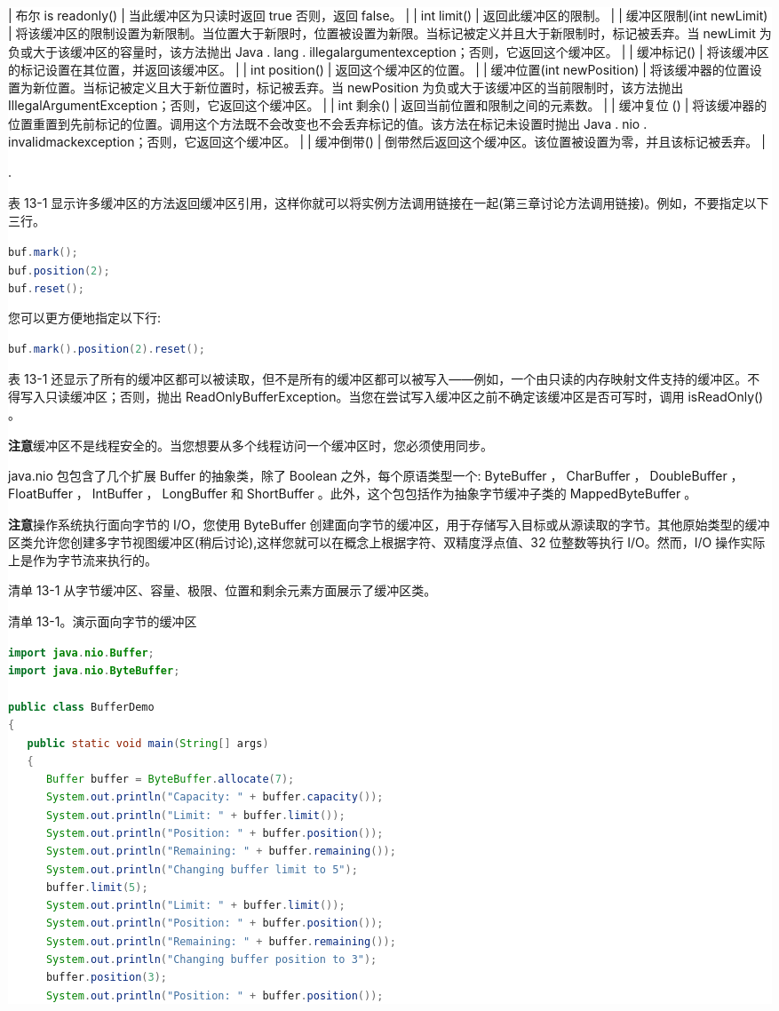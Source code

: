 | 布尔 is readonly() | 当此缓冲区为只读时返回 true 否则，返回 false。 |
| int limit() | 返回此缓冲区的限制。 |
| 缓冲区限制(int newLimit) | 将该缓冲区的限制设置为新限制。当位置大于新限时，位置被设置为新限。当标记被定义并且大于新限制时，标记被丢弃。当 newLimit 为负或大于该缓冲区的容量时，该方法抛出 Java . lang . illegalargumentexception；否则，它返回这个缓冲区。 |
| 缓冲标记() | 将该缓冲区的标记设置在其位置，并返回该缓冲区。 |
| int position() | 返回这个缓冲区的位置。 |
| 缓冲位置(int newPosition) | 将该缓冲器的位置设置为新位置。当标记被定义且大于新位置时，标记被丢弃。当 newPosition 为负或大于该缓冲区的当前限制时，该方法抛出 IllegalArgumentException；否则，它返回这个缓冲区。 |
| int 剩余() | 返回当前位置和限制之间的元素数。 |
| 缓冲复位 () | 将该缓冲器的位置重置到先前标记的位置。调用这个方法既不会改变也不会丢弃标记的值。该方法在标记未设置时抛出 Java . nio . invalidmackexception；否则，它返回这个缓冲区。 |
| 缓冲倒带() | 倒带然后返回这个缓冲区。该位置被设置为零，并且该标记被丢弃。 |

.

表 13-1 显示许多缓冲区的方法返回缓冲区引用，这样你就可以将实例方法调用链接在一起(第三章讨论方法调用链接)。例如，不要指定以下三行。

```java
buf.mark();
buf.position(2);
buf.reset();

```

您可以更方便地指定以下行:

```java
buf.mark().position(2).reset();

```

表 13-1 还显示了所有的缓冲区都可以被读取，但不是所有的缓冲区都可以被写入——例如，一个由只读的内存映射文件支持的缓冲区。不得写入只读缓冲区；否则，抛出 ReadOnlyBufferException。当您在尝试写入缓冲区之前不确定该缓冲区是否可写时，调用 isReadOnly() 。

**注意**缓冲区不是线程安全的。当您想要从多个线程访问一个缓冲区时，您必须使用同步。

java.nio 包包含了几个扩展 Buffer 的抽象类，除了 Boolean 之外，每个原语类型一个: ByteBuffer ， CharBuffer ， DoubleBuffer ， FloatBuffer ， IntBuffer ， LongBuffer 和 ShortBuffer 。此外，这个包包括作为抽象字节缓冲子类的 MappedByteBuffer 。

**注意**操作系统执行面向字节的 I/O，您使用 ByteBuffer 创建面向字节的缓冲区，用于存储写入目标或从源读取的字节。其他原始类型的缓冲区类允许您创建多字节视图缓冲区(稍后讨论),这样您就可以在概念上根据字符、双精度浮点值、32 位整数等执行 I/O。然而，I/O 操作实际上是作为字节流来执行的。

清单 13-1 从字节缓冲区、容量、极限、位置和剩余元素方面展示了缓冲区类。

清单 13-1。演示面向字节的缓冲区

```java
import java.nio.Buffer;
import java.nio.ByteBuffer;

public class BufferDemo
{
   public static void main(String[] args)
   {
      Buffer buffer = ByteBuffer.allocate(7);
      System.out.println("Capacity: " + buffer.capacity());
      System.out.println("Limit: " + buffer.limit());
      System.out.println("Position: " + buffer.position());
      System.out.println("Remaining: " + buffer.remaining());
      System.out.println("Changing buffer limit to 5");
      buffer.limit(5);
      System.out.println("Limit: " + buffer.limit());
      System.out.println("Position: " + buffer.position());
      System.out.println("Remaining: " + buffer.remaining());
      System.out.println("Changing buffer position to 3");
      buffer.position(3);
      System.out.println("Position: " + buffer.position());
```